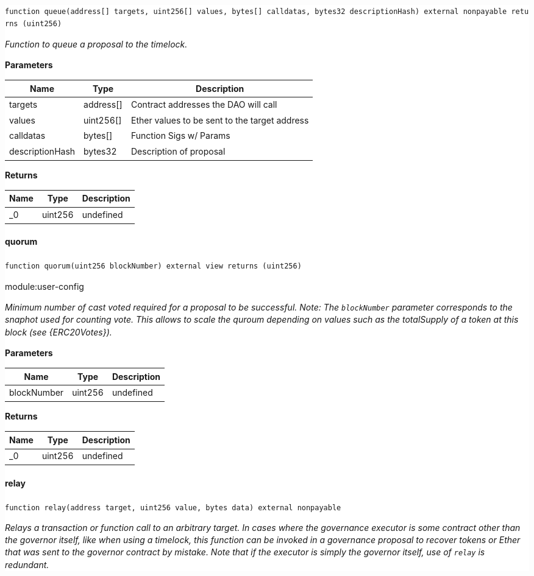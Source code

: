 ```solidity
function queue(address[] targets, uint256[] values, bytes[] calldatas, bytes32 descriptionHash) external nonpayable returns (uint256)
```

_Function to queue a proposal to the timelock._

**Parameters**

| Name            | Type       | Description                                   |
| --------------- | ---------- | --------------------------------------------- |
| targets         | address\[] | Contract addresses the DAO will call          |
| values          | uint256\[] | Ether values to be sent to the target address |
| calldatas       | bytes\[]   | Function Sigs w/ Params                       |
| descriptionHash | bytes32    | Description of proposal                       |

**Returns**

| Name | Type    | Description |
| ---- | ------- | ----------- |
| \_0  | uint256 | undefined   |

#### quorum

```solidity
function quorum(uint256 blockNumber) external view returns (uint256)
```

module:user-config

_Minimum number of cast voted required for a proposal to be successful. Note: The `blockNumber` parameter corresponds to the snaphot used for counting vote. This allows to scale the quroum depending on values such as the totalSupply of a token at this block (see {ERC20Votes})._

**Parameters**

| Name        | Type    | Description |
| ----------- | ------- | ----------- |
| blockNumber | uint256 | undefined   |

**Returns**

| Name | Type    | Description |
| ---- | ------- | ----------- |
| \_0  | uint256 | undefined   |

#### relay

```solidity
function relay(address target, uint256 value, bytes data) external nonpayable
```

_Relays a transaction or function call to an arbitrary target. In cases where the governance executor is some contract other than the governor itself, like when using a timelock, this function can be invoked in a governance proposal to recover tokens or Ether that was sent to the governor contract by mistake. Note that if the executor is simply the governor itself, use of `relay` is redundant._
